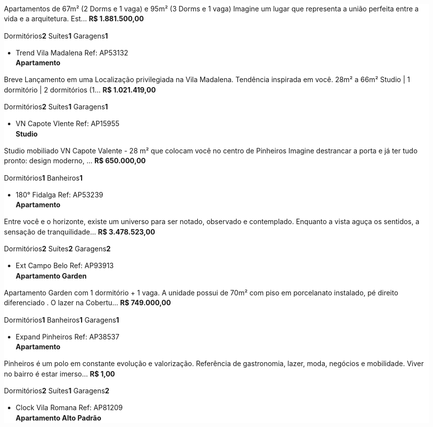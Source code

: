 
Apartamentos de 67m² (2 Dorms e 1 vaga) e 95m² (3 Dorms e 1 vaga) Imagine um lugar que representa a união perfeita entre a vida e a arquitetura. Est...
**R$ 1.881.500,00**   

Dormitórios**2** Suítes**1** Garagens**1**
  * Trend Vila Madalena
Ref: AP53132  
**Apartamento**  
  

Breve Lançamento em uma Localização privilegiada na Vila Madalena. Tendência inspirada em você. 28m² a 66m² Studio | 1 dormitório | 2 dormitórios (1...
**R$ 1.021.419,00**   

Dormitórios**2** Suítes**1** Garagens**1**
  * VN Capote Vlente
Ref: AP15955  
**Studio**  
  

Studio mobiliado VN Capote Valente - 28 m² que colocam você no centro de Pinheiros Imagine destrancar a porta e já ter tudo pronto: design moderno, ...
**R$ 650.000,00**   

Dormitórios**1** Banheiros**1**
  * 180° Fidalga
Ref: AP53239  
**Apartamento**  
  

Entre você e o horizonte, existe um universo para ser notado, observado e contemplado. Enquanto a vista aguça os sentidos, a sensação de tranquilidade...
**R$ 3.478.523,00**   

Dormitórios**2** Suítes**2** Garagens**2**
  * Ext Campo Belo
Ref: AP93913  
**Apartamento Garden**  
  

Apartamento Garden com 1 dormitório + 1 vaga. A unidade possui de 70m² com piso em porcelanato instalado, pé direito diferenciado . O lazer na Cobertu...
**R$ 749.000,00**   

Dormitórios**1** Banheiros**1** Garagens**1**
  * Expand Pinheiros
Ref: AP38537  
**Apartamento**  
  

Pinheiros é um polo em constante evolução e valorização. Referência de gastronomia, lazer, moda, negócios e mobilidade. Viver no bairro é estar imerso...
**R$ 1,00**   

Dormitórios**2** Suítes**1** Garagens**2**
  * Clock Vila Romana
Ref: AP81209  
**Apartamento Alto Padrão**  
  